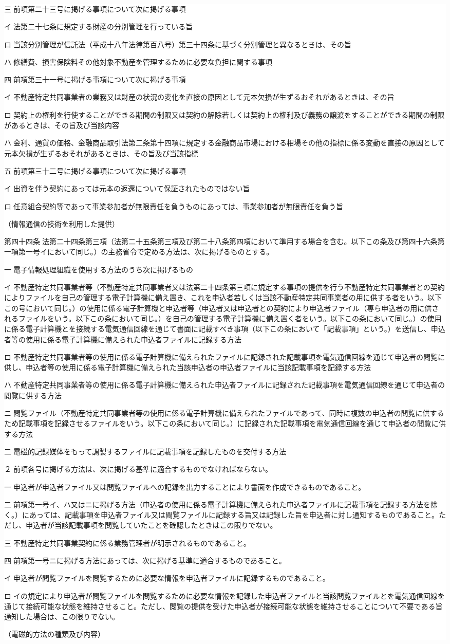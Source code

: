 三 前項第二十三号に掲げる事項について次に掲げる事項

イ 法第二十七条に規定する財産の分別管理を行っている旨

ロ 当該分別管理が信託法（平成十八年法律第百八号）第三十四条に基づく分別管理と異なるときは、その旨

ハ 修繕費、損害保険料その他対象不動産を管理するために必要な負担に関する事項

四 前項第三十一号に掲げる事項について次に掲げる事項

イ 不動産特定共同事業者の業務又は財産の状況の変化を直接の原因として元本欠損が生ずるおそれがあるときは、その旨

ロ 契約上の権利を行使することができる期間の制限又は契約の解除若しくは契約上の権利及び義務の譲渡をすることができる期間の制限があるときは、その旨及び当該内容

ハ 金利、通貨の価格、金融商品取引法第二条第十四項に規定する金融商品市場における相場その他の指標に係る変動を直接の原因として元本欠損が生ずるおそれがあるときは、その旨及び当該指標

五 前項第三十二号に掲げる事項について次に掲げる事項

イ 出資を伴う契約にあっては元本の返還について保証されたものではない旨

ロ 任意組合契約等であって事業参加者が無限責任を負うものにあっては、事業参加者が無限責任を負う旨

（情報通信の技術を利用した提供）

第四十四条 法第二十四条第三項（法第二十五条第三項及び第二十八条第四項において準用する場合を含む。以下この条及び第四十六条第一項第一号イにおいて同じ。）の主務省令で定める方法は、次に掲げるものとする。

一 電子情報処理組織を使用する方法のうち次に掲げるもの

イ 不動産特定共同事業者等（不動産特定共同事業者又は法第二十四条第三項に規定する事項の提供を行う不動産特定共同事業者との契約によりファイルを自己の管理する電子計算機に備え置き、これを申込者若しくは当該不動産特定共同事業者の用に供する者をいう。以下この号において同じ。）の使用に係る電子計算機と申込者等（申込者又は申込者との契約により申込者ファイル（専ら申込者の用に供されるファイルをいう。以下この条において同じ。）を自己の管理する電子計算機に備え置く者をいう。以下この条において同じ。）の使用に係る電子計算機とを接続する電気通信回線を通じて書面に記載すべき事項（以下この条において「記載事項」という。）を送信し、申込者等の使用に係る電子計算機に備えられた申込者ファイルに記録する方法

ロ 不動産特定共同事業者等の使用に係る電子計算機に備えられたファイルに記録された記載事項を電気通信回線を通じて申込者の閲覧に供し、申込者等の使用に係る電子計算機に備えられた当該申込者の申込者ファイルに当該記載事項を記録する方法

ハ 不動産特定共同事業者等の使用に係る電子計算機に備えられた申込者ファイルに記録された記載事項を電気通信回線を通じて申込者の閲覧に供する方法

ニ 閲覧ファイル（不動産特定共同事業者等の使用に係る電子計算機に備えられたファイルであって、同時に複数の申込者の閲覧に供するため記載事項を記録させるファイルをいう。以下この条において同じ。）に記録された記載事項を電気通信回線を通じて申込者の閲覧に供する方法

二 電磁的記録媒体をもって調製するファイルに記載事項を記録したものを交付する方法

２ 前項各号に掲げる方法は、次に掲げる基準に適合するものでなければならない。

一 申込者が申込者ファイル又は閲覧ファイルへの記録を出力することにより書面を作成できるものであること。

二 前項第一号イ、ハ又はニに掲げる方法（申込者の使用に係る電子計算機に備えられた申込者ファイルに記載事項を記録する方法を除く。）にあっては、記載事項を申込者ファイル又は閲覧ファイルに記録する旨又は記録した旨を申込者に対し通知するものであること。ただし、申込者が当該記載事項を閲覧していたことを確認したときはこの限りでない。

三 不動産特定共同事業契約に係る業務管理者が明示されるものであること。

四 前項第一号ニに掲げる方法にあっては、次に掲げる基準に適合するものであること。

イ 申込者が閲覧ファイルを閲覧するために必要な情報を申込者ファイルに記録するものであること。

ロ イの規定により申込者が閲覧ファイルを閲覧するために必要な情報を記録した申込者ファイルと当該閲覧ファイルとを電気通信回線を通じて接続可能な状態を維持させること。ただし、閲覧の提供を受けた申込者が接続可能な状態を維持させることについて不要である旨通知した場合は、この限りでない。

（電磁的方法の種類及び内容）

